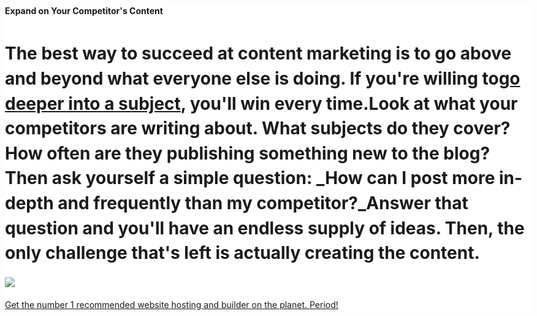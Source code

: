 #### Expand on Your Competitor's Content

# The best way to succeed at content marketing is to go above and beyond what everyone else is doing. If you're willing to[go deeper into a subject][18], you'll win every time.Look at what your competitors are writing about. What subjects do they cover? How often are they publishing something new to the blog?Then ask yourself a simple question: _**How can I post more in-depth and frequently than my competitor?**_Answer that question and you'll have an endless supply of ideas. Then, the only challenge that's left is actually creating the content.
![](https://the-grid-user-content.s3-us-west-2.amazonaws.com/9eb12f2f-b7b5-424f-a437-c61cbabb8b73.gif)

[Get the number 1 recommended website hosting and builder on the planet. Period!][19]

[0]: http://www.copyblogger.com/writing-headlines-that-get-results/
[1]: https://blog.kissmetrics.com/how-to-write-headlines/
[2]: https://blog.bufferapp.com/perfect-blog-post-research-data
[3]: http://blog.hubspot.com/marketing/viral-content-lessons-buzzfeed-upworthy
[4]: http://www.koozai.com/blog/search-marketing/content-marketing-seo/anatomy-perfect-blog-post/
[5]: http://www.louderonline.com.au/16-video-marketing-stats/
[6]: http://blog.hubspot.com/marketing/types-of-blog-headlines
[7]: http://larslofgren.com/copywriting/the-35-headline-formulas-of-john-caples
[8]: http://www.copyblogger.com/10-sure-fire-headline-formulas-that-work/
[9]: http://blog.crazyegg.com/2011/12/26/proven-headline-formulas/
[10]: http://www.petersandeen.com/101-headline-formulas-post/
[11]: http://goinswriter.com/catchy-headlines/
[12]: http://unbounce.com/landing-pages/5-headline-formulas/
[13]: http://www.copyblogger.com/cosmo-headlines/
[14]: http://pushingsocial.com/17-crazy-places-to-get-jaw-dropping-headline-ideas/
[15]: http://blog.hubspot.com/marketing/content-marketing-plan
[16]: http://www2.le.ac.uk/offices/cap/press/publicising/how-to-write-a-press-release/inverted-pyramid
[17]: https://econsultancy.com/blog/64539-introducing-the-periodic-table-of-content-marketing/
[18]: http://neilpatel.com/2015/04/30/the-beginners-guide-to-writing-a-data-driven-post/
[19]: http://partners.hostgator.com/c/247150/177309/3094
